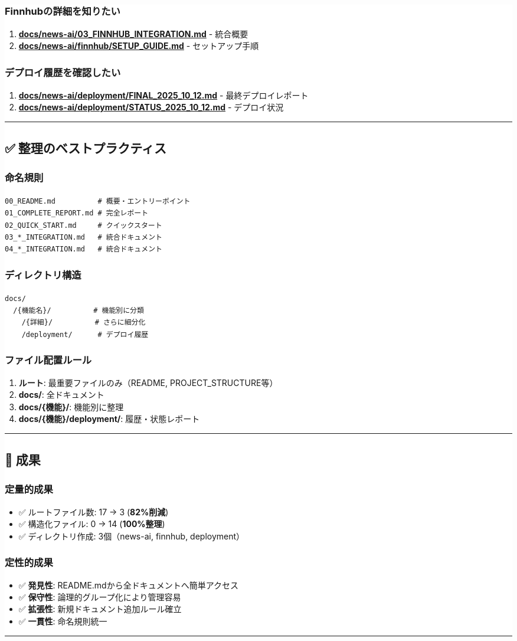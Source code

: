 ### Finnhubの詳細を知りたい
1. **[docs/news-ai/03_FINNHUB_INTEGRATION.md](docs/news-ai/03_FINNHUB_INTEGRATION.md)** - 統合概要
2. **[docs/news-ai/finnhub/SETUP_GUIDE.md](docs/news-ai/finnhub/SETUP_GUIDE.md)** - セットアップ手順

### デプロイ履歴を確認したい
1. **[docs/news-ai/deployment/FINAL_2025_10_12.md](docs/news-ai/deployment/FINAL_2025_10_12.md)** - 最終デプロイレポート
2. **[docs/news-ai/deployment/STATUS_2025_10_12.md](docs/news-ai/deployment/STATUS_2025_10_12.md)** - デプロイ状況

---

## ✅ 整理のベストプラクティス

### 命名規則
```
00_README.md          # 概要・エントリーポイント
01_COMPLETE_REPORT.md # 完全レポート
02_QUICK_START.md     # クイックスタート
03_*_INTEGRATION.md   # 統合ドキュメント
04_*_INTEGRATION.md   # 統合ドキュメント
```

### ディレクトリ構造
```
docs/
  /{機能名}/          # 機能別に分類
    /{詳細}/          # さらに細分化
    /deployment/      # デプロイ履歴
```

### ファイル配置ルール
1. **ルート**: 最重要ファイルのみ（README, PROJECT_STRUCTURE等）
2. **docs/**: 全ドキュメント
3. **docs/{機能}/**: 機能別に整理
4. **docs/{機能}/deployment/**: 履歴・状態レポート

---

## 🎉 成果

### 定量的成果
- ✅ ルートファイル数: 17 → 3 (**82%削減**)
- ✅ 構造化ファイル: 0 → 14 (**100%整理**)
- ✅ ディレクトリ作成: 3個（news-ai, finnhub, deployment）

### 定性的成果
- ✅ **発見性**: README.mdから全ドキュメントへ簡単アクセス
- ✅ **保守性**: 論理的グループ化により管理容易
- ✅ **拡張性**: 新規ドキュメント追加ルール確立
- ✅ **一貫性**: 命名規則統一

---